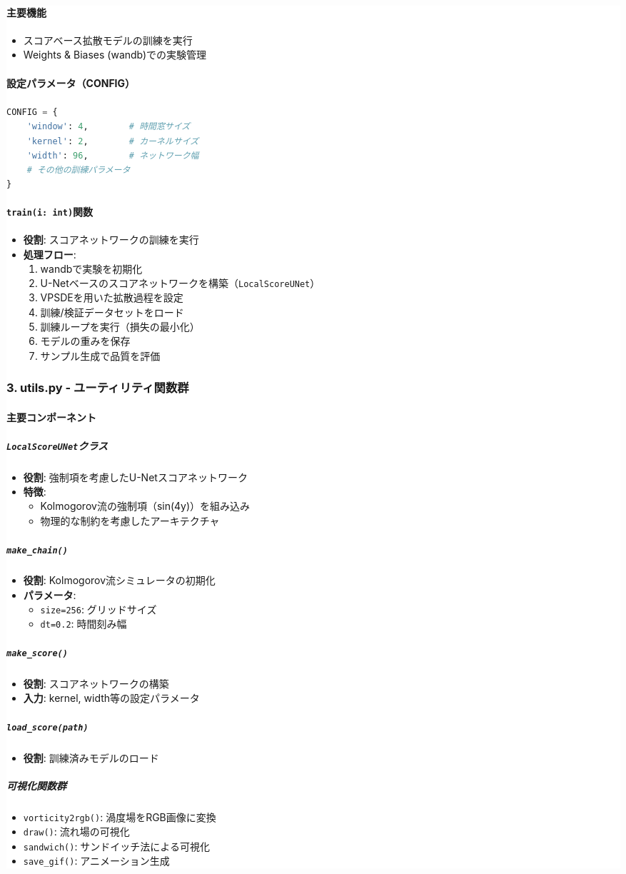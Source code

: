 #### 主要機能
- スコアベース拡散モデルの訓練を実行
- Weights & Biases (wandb)での実験管理

#### 設定パラメータ（CONFIG）
```python
CONFIG = {
    'window': 4,        # 時間窓サイズ
    'kernel': 2,        # カーネルサイズ
    'width': 96,        # ネットワーク幅
    # その他の訓練パラメータ
}
```

#### `train(i: int)`関数
- **役割**: スコアネットワークの訓練を実行
- **処理フロー**:
  1. wandbで実験を初期化
  2. U-Netベースのスコアネットワークを構築（`LocalScoreUNet`）
  3. VPSDEを用いた拡散過程を設定
  4. 訓練/検証データセットをロード
  5. 訓練ループを実行（損失の最小化）
  6. モデルの重みを保存
  7. サンプル生成で品質を評価

### 3. **utils.py** - ユーティリティ関数群

#### 主要コンポーネント

##### `LocalScoreUNet`クラス
- **役割**: 強制項を考慮したU-Netスコアネットワーク
- **特徴**:
  - Kolmogorov流の強制項（sin(4y)）を組み込み
  - 物理的な制約を考慮したアーキテクチャ

##### `make_chain()`
- **役割**: Kolmogorov流シミュレータの初期化
- **パラメータ**:
  - `size=256`: グリッドサイズ
  - `dt=0.2`: 時間刻み幅

##### `make_score()`
- **役割**: スコアネットワークの構築
- **入力**: kernel, width等の設定パラメータ

##### `load_score(path)`
- **役割**: 訓練済みモデルのロード

##### 可視化関数群
- `vorticity2rgb()`: 渦度場をRGB画像に変換
- `draw()`: 流れ場の可視化
- `sandwich()`: サンドイッチ法による可視化
- `save_gif()`: アニメーション生成
